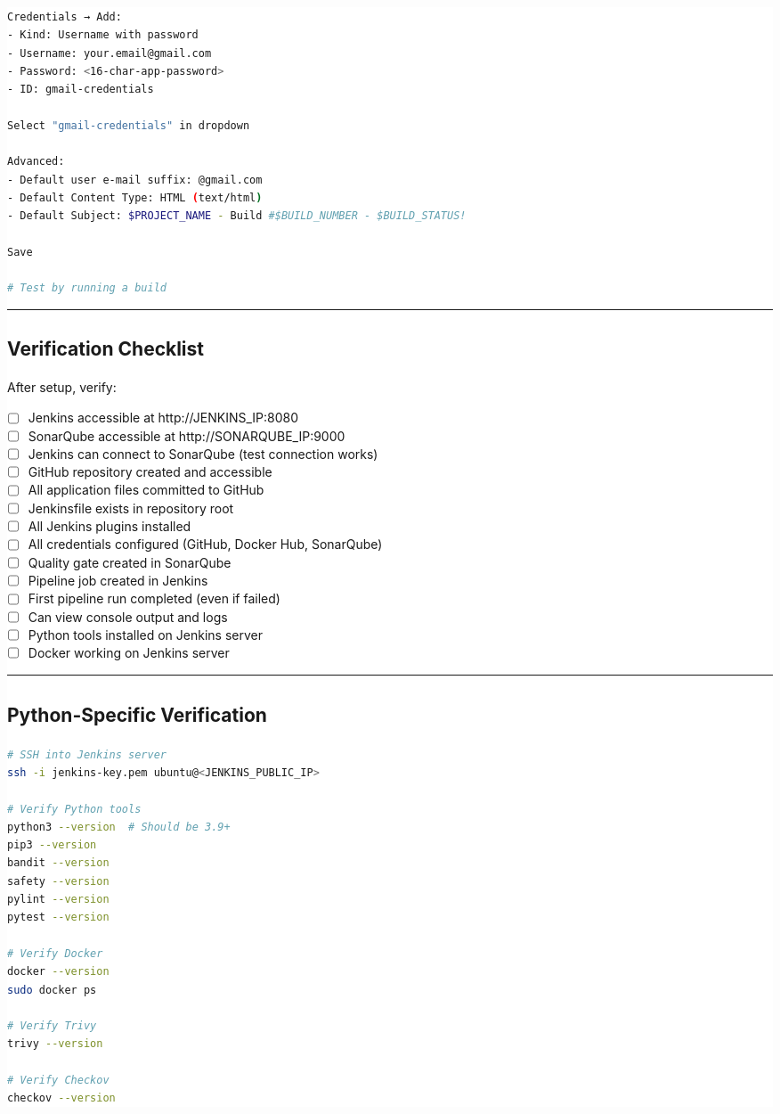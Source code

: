 ```bash
Credentials → Add:
- Kind: Username with password
- Username: your.email@gmail.com
- Password: <16-char-app-password>
- ID: gmail-credentials

Select "gmail-credentials" in dropdown

Advanced:
- Default user e-mail suffix: @gmail.com
- Default Content Type: HTML (text/html)
- Default Subject: $PROJECT_NAME - Build #$BUILD_NUMBER - $BUILD_STATUS!

Save

# Test by running a build
```

---

## Verification Checklist

After setup, verify:

- [ ] Jenkins accessible at http://JENKINS_IP:8080
- [ ] SonarQube accessible at http://SONARQUBE_IP:9000
- [ ] Jenkins can connect to SonarQube (test connection works)
- [ ] GitHub repository created and accessible
- [ ] All application files committed to GitHub
- [ ] Jenkinsfile exists in repository root
- [ ] All Jenkins plugins installed
- [ ] All credentials configured (GitHub, Docker Hub, SonarQube)
- [ ] Quality gate created in SonarQube
- [ ] Pipeline job created in Jenkins
- [ ] First pipeline run completed (even if failed)
- [ ] Can view console output and logs
- [ ] Python tools installed on Jenkins server
- [ ] Docker working on Jenkins server

---

## Python-Specific Verification

```bash
# SSH into Jenkins server
ssh -i jenkins-key.pem ubuntu@<JENKINS_PUBLIC_IP>

# Verify Python tools
python3 --version  # Should be 3.9+
pip3 --version
bandit --version
safety --version
pylint --version
pytest --version

# Verify Docker
docker --version
sudo docker ps

# Verify Trivy
trivy --version

# Verify Checkov
checkov --version
```